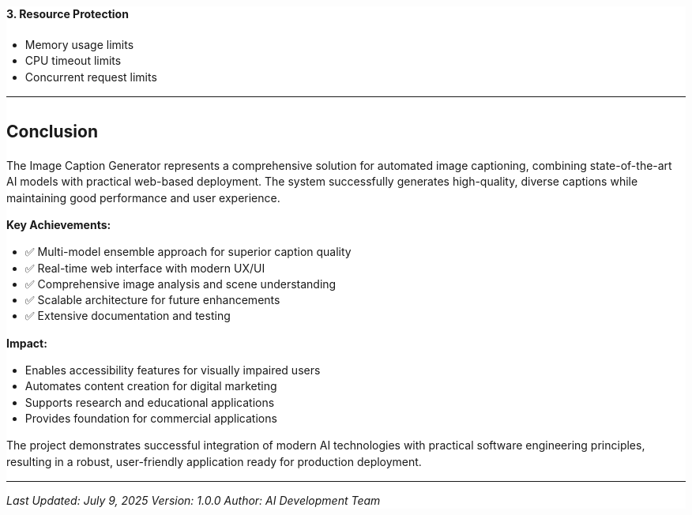 #### 3. Resource Protection

- Memory usage limits
- CPU timeout limits
- Concurrent request limits

---

## Conclusion

The Image Caption Generator represents a comprehensive solution for automated image captioning, combining state-of-the-art AI models with practical web-based deployment. The system successfully generates high-quality, diverse captions while maintaining good performance and user experience.

**Key Achievements:**

- ✅ Multi-model ensemble approach for superior caption quality
- ✅ Real-time web interface with modern UX/UI
- ✅ Comprehensive image analysis and scene understanding
- ✅ Scalable architecture for future enhancements
- ✅ Extensive documentation and testing

**Impact:**

- Enables accessibility features for visually impaired users
- Automates content creation for digital marketing
- Supports research and educational applications
- Provides foundation for commercial applications

The project demonstrates successful integration of modern AI technologies with practical software engineering principles, resulting in a robust, user-friendly application ready for production deployment.

---

_Last Updated: July 9, 2025_
_Version: 1.0.0_
_Author: AI Development Team_
